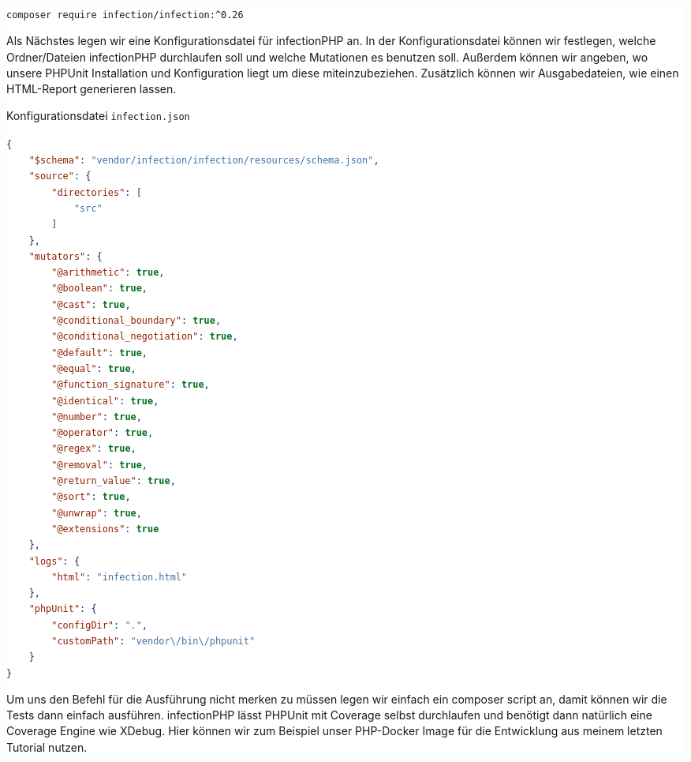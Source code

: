 ```bash {linenos=false,.command}
composer require infection/infection:^0.26
```

Als Nächstes legen wir eine Konfigurationsdatei für infectionPHP an. In der Konfigurationsdatei können wir festlegen,
welche Ordner/Dateien infectionPHP durchlaufen soll und welche Mutationen es benutzen soll. Außerdem können wir angeben,
wo unsere PHPUnit Installation und Konfiguration liegt um diese miteinzubeziehen. Zusätzlich können wir Ausgabedateien,
wie einen HTML-Report generieren lassen.

Konfigurationsdatei `infection.json`

```json
{
    "$schema": "vendor/infection/infection/resources/schema.json",
    "source": {
        "directories": [
            "src"
        ]
    },
    "mutators": {
        "@arithmetic": true,
        "@boolean": true,
        "@cast": true,
        "@conditional_boundary": true,
        "@conditional_negotiation": true,
        "@default": true,
        "@equal": true,
        "@function_signature": true,
        "@identical": true,
        "@number": true,
        "@operator": true,
        "@regex": true,
        "@removal": true,
        "@return_value": true,
        "@sort": true,
        "@unwrap": true,
        "@extensions": true
    },
    "logs": {
        "html": "infection.html"
    },
    "phpUnit": {
        "configDir": ".",
        "customPath": "vendor\/bin\/phpunit"
    }
}
```

Um uns den Befehl für die Ausführung nicht merken zu müssen legen wir einfach ein composer script an, damit können wir die 
Tests dann einfach ausführen. infectionPHP lässt PHPUnit mit Coverage selbst durchlaufen und benötigt dann natürlich 
eine Coverage Engine wie XDebug. Hier können wir zum Beispiel unser PHP-Docker Image für die Entwicklung aus meinem 
letzten Tutorial nutzen.
